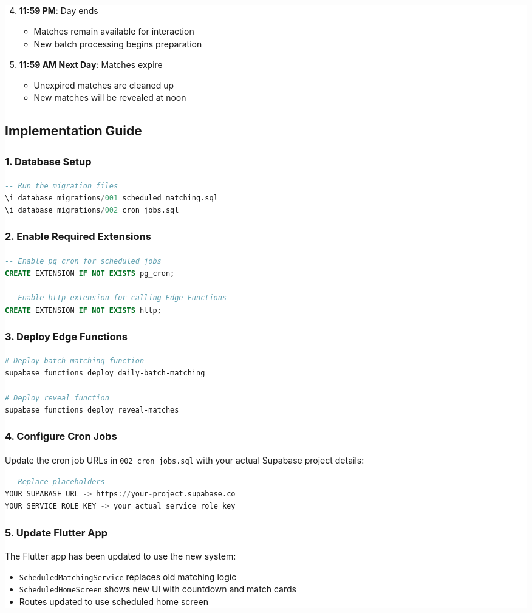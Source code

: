 4. **11:59 PM**: Day ends
   - Matches remain available for interaction
   - New batch processing begins preparation

5. **11:59 AM Next Day**: Matches expire
   - Unexpired matches are cleaned up
   - New matches will be revealed at noon

## Implementation Guide

### 1. Database Setup

```sql
-- Run the migration files
\i database_migrations/001_scheduled_matching.sql
\i database_migrations/002_cron_jobs.sql
```

### 2. Enable Required Extensions

```sql
-- Enable pg_cron for scheduled jobs
CREATE EXTENSION IF NOT EXISTS pg_cron;

-- Enable http extension for calling Edge Functions
CREATE EXTENSION IF NOT EXISTS http;
```

### 3. Deploy Edge Functions

```bash
# Deploy batch matching function
supabase functions deploy daily-batch-matching

# Deploy reveal function
supabase functions deploy reveal-matches
```

### 4. Configure Cron Jobs

Update the cron job URLs in `002_cron_jobs.sql` with your actual Supabase project details:

```sql
-- Replace placeholders
YOUR_SUPABASE_URL -> https://your-project.supabase.co
YOUR_SERVICE_ROLE_KEY -> your_actual_service_role_key
```

### 5. Update Flutter App

The Flutter app has been updated to use the new system:
- `ScheduledMatchingService` replaces old matching logic
- `ScheduledHomeScreen` shows new UI with countdown and match cards
- Routes updated to use scheduled home screen
